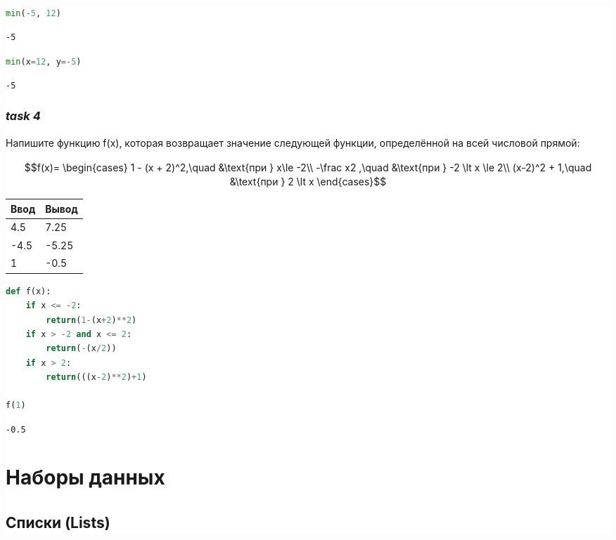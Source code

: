 
```python
min(-5, 12)
```




    -5




```python
min(x=12, y=-5)
```




    -5



### _task 4_

Напишите функцию f(x), которая возвращает значение следующей функции, определённой на всей числовой прямой:

$$f(x)= \begin{cases}   1 - (x + 2)^2,\quad &\text{при  } x\le -2\\  -\frac x2 ,\quad &\text{при } -2 \lt  x \le 2\\   (x-2)^2 + 1,\quad &\text{при }  2 \lt  x \end{cases}$$

| Ввод 	| Вывод 	|
|------	|-------	|
| 4.5  	| 7.25  	|
| -4.5 	| -5.25 	|
| 1    	| -0.5  	|


```python
def f(x):
    if x <= -2:
        return(1-(x+2)**2)
    if x > -2 and x <= 2:
        return(-(x/2))
    if x > 2:
        return(((x-2)**2)+1)

f(1)
```




    -0.5



# Наборы данных

## Списки (Lists)
